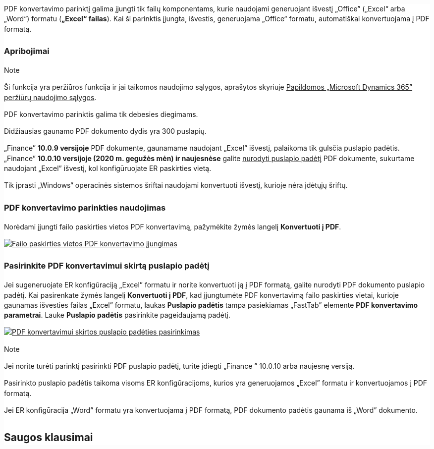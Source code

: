 PDF konvertavimo parinktį galima įjungti tik failų komponentams, kurie naudojami generuojant išvestį „Office” („Excel“ arba „Word“) formatu (**„Excel“ failas**). Kai ši parinktis įjungta, išvestis, generuojama „Office“ formatu, automatiškai konvertuojama į PDF formatą.

### <a name="limitations"></a>Apribojimai

> [!NOTE]
> Ši funkcija yra peržiūros funkcija ir jai taikomos naudojimo sąlygos, aprašytos skyriuje [Papildomos „Microsoft Dynamics 365” peržiūrų naudojimo sąlygos](https://go.microsoft.com/fwlink/?linkid=2105274).

PDF konvertavimo parinktis galima tik debesies diegimams.

Didžiausias gaunamo PDF dokumento dydis yra 300 puslapių.

„Finance” **10.0.9 versijoje** PDF dokumente, gaunamame naudojant „Excel“ išvestį, palaikoma tik gulsčia puslapio padėtis. „Finance” **10.0.10 versijoje (2020 m. gegužės mėn) ir naujesnėse** galite [nurodyti puslapio padėtį](#SelectPdfPageOrientation) PDF dokumente, sukurtame naudojant „Excel” išvestį, kol konfigūruojate ER paskirties vietą.

Tik įprasti „Windows“ operacinės sistemos šriftai naudojami konvertuoti išvestį, kurioje nėra įdėtųjų šriftų.

### <a name="use-the-pdf-conversion-option"></a>PDF konvertavimo parinkties naudojimas

Norėdami įjungti failo paskirties vietos PDF konvertavimą, pažymėkite žymės langelį **Konvertuoti į PDF**.

[![Failo paskirties vietos PDF konvertavimo įjungimas](./media/ER_Destinations-TurnOnPDFConversion.png)](./media/ER_Destinations-TurnOnPDFConversion.png)

### <a name=""></a><a name="SelectPdfPageOrientation">Pasirinkite PDF konvertavimui skirtą puslapio padėtį</a>

Jei sugeneruojate ER konfigūraciją „Excel” formatu ir norite konvertuoti ją į PDF formatą, galite nurodyti PDF dokumento puslapio padėtį. Kai pasirenkate žymės langelį **Konvertuoti į PDF**, kad įjungtumėte PDF konvertavimą failo paskirties vietai, kurioje gaunamas išvesties failas „Excel” formatu, laukas **Puslapio padėtis** tampa pasiekiamas „FastTab” elemente **PDF konvertavimo parametrai**. Lauke **Puslapio padėtis** pasirinkite pageidaujamą padėtį.

[![PDF konvertavimui skirtos puslapio padėties pasirinkimas](./media/ER_Destinations-SelectPDFConversionPageOrientation.png)](./media/ER_Destinations-SelectPDFConversionPageOrientation.png)

> [!NOTE]
> Jei norite turėti parinktį pasirinkti PDF puslapio padėtį, turite įdiegti „Finance ” 10.0.10 arba naujesnę versiją.
>
> Pasirinkto puslapio padėtis taikoma visoms ER konfigūracijoms, kurios yra generuojamos „Excel” formatu ir konvertuojamos į PDF formatą.
>
> Jei ER konfigūracija „Word” formatu yra konvertuojama į PDF formatą, PDF dokumento padėtis gaunama iš „Word” dokumento.

## <a name="security-considerations"></a>Saugos klausimai
